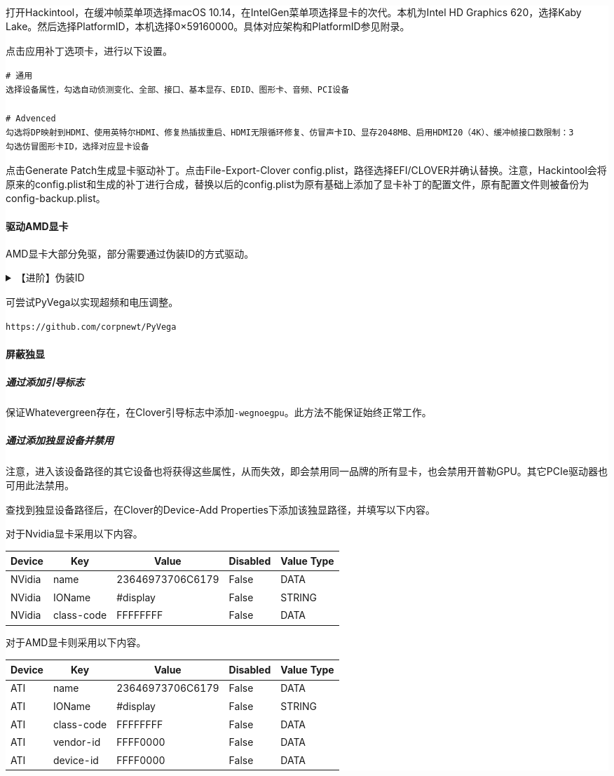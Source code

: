 打开Hackintool，在缓冲帧菜单项选择macOS 10.14，在IntelGen菜单项选择显卡的次代。本机为Intel HD Graphics 620，选择Kaby Lake。然后选择PlatformID，本机选择0×59160000。具体对应架构和PlatformID参见附录。

点击应用补丁选项卡，进行以下设置。

```
# 通用
选择设备属性，勾选自动侦测变化、全部、接口、基本显存、EDID、图形卡、音频、PCI设备

# Advenced
勾选将DP映射到HDMI、使用英特尔HDMI、修复热插拔重启、HDMI无限循环修复、仿冒声卡ID、显存2048MB、启用HDMI20（4K）、缓冲帧接口数限制：3
勾选仿冒图形卡ID，选择对应显卡设备
```

点击Generate Patch生成显卡驱动补丁。点击File-Export-Clover config.plist，路径选择EFI/CLOVER并确认替换。注意，Hackintool会将原来的config.plist和生成的补丁进行合成，替换以后的config.plist为原有基础上添加了显卡补丁的配置文件，原有配置文件则被备份为config-backup.plist。

#### 驱动AMD显卡

AMD显卡大部分免驱，部分需要通过伪装ID的方式驱动。

<details><summary>【进阶】伪装ID</summary></details>

可尝试PyVega以实现超频和电压调整。

```
https://github.com/corpnewt/PyVega
```

#### 屏蔽独显

##### 通过添加引导标志

保证Whatevergreen存在，在Clover引导标志中添加`-wegnoegpu`。此方法不能保证始终正常工作。

##### 通过添加独显设备并禁用

注意，进入该设备路径的其它设备也将获得这些属性，从而失效，即会禁用同一品牌的所有显卡，也会禁用开普勒GPU。其它PCIe驱动器也可用此法禁用。

查找到独显设备路径后，在Clover的Device-Add Properties下添加该独显路径，并填写以下内容。

对于Nvidia显卡采用以下内容。

| Device | Key        | Value            | Disabled | Value Type |
| ------ | ---------- | ---------------- | -------- | ---------- |
| NVidia | name       | 23646973706C6179 | False    | DATA       |
| NVidia | IOName     | \#display        | False    | STRING     |
| NVidia | class-code | FFFFFFFF         | False    | DATA       |

对于AMD显卡则采用以下内容。

| Device | Key        | Value            | Disabled | Value Type |
| ------ | ---------- | ---------------- | -------- | ---------- |
| ATI    | name       | 23646973706C6179 | False    | DATA       |
| ATI    | IOName     | \#display        | False    | STRING     |
| ATI    | class-code | FFFFFFFF         | False    | DATA       |
| ATI    | vendor-id  | FFFF0000         | False    | DATA       |
| ATI    | device-id  | FFFF0000         | False    | DATA       |
